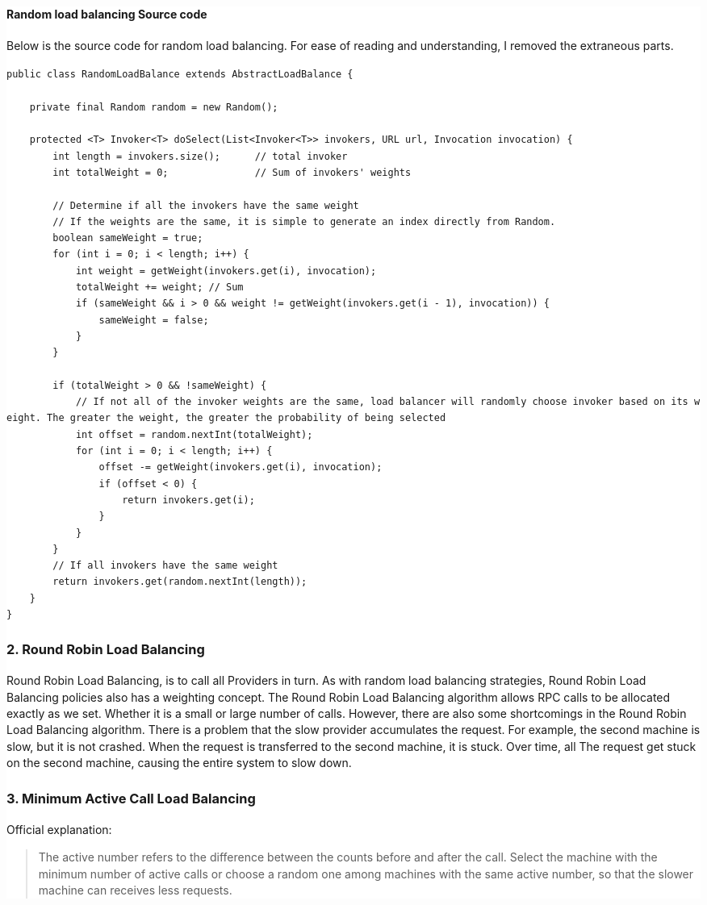 #### Random load balancing Source code

Below is the source code for random load balancing. For ease of reading and understanding, I removed the extraneous parts.

```
public class RandomLoadBalance extends AbstractLoadBalance {

    private final Random random = new Random();

    protected <T> Invoker<T> doSelect(List<Invoker<T>> invokers, URL url, Invocation invocation) {
        int length = invokers.size();      // total invoker
        int totalWeight = 0;               // Sum of invokers' weights

        // Determine if all the invokers have the same weight
        // If the weights are the same, it is simple to generate an index directly from Random.
        boolean sameWeight = true;
        for (int i = 0; i < length; i++) {
            int weight = getWeight(invokers.get(i), invocation);
            totalWeight += weight; // Sum
            if (sameWeight && i > 0 && weight != getWeight(invokers.get(i - 1), invocation)) {
                sameWeight = false;
            }
        }

        if (totalWeight > 0 && !sameWeight) {
            // If not all of the invoker weights are the same, load balancer will randomly choose invoker based on its weight. The greater the weight, the greater the probability of being selected
            int offset = random.nextInt(totalWeight);
            for (int i = 0; i < length; i++) {
                offset -= getWeight(invokers.get(i), invocation);
                if (offset < 0) {
                    return invokers.get(i);
                }
            }
        }
        // If all invokers have the same weight
        return invokers.get(random.nextInt(length));
    }
}
```

### 2. Round Robin Load Balancing

Round Robin Load Balancing, is to call all Providers in turn. As with random load balancing strategies, Round Robin Load Balancing policies also has a weighting concept. The Round Robin Load Balancing algorithm allows RPC calls to be allocated exactly as we set. Whether it is a small or large number of calls. However, there are also some shortcomings in the Round Robin Load Balancing algorithm. There is a problem that the slow provider accumulates the request. For example, the second machine is slow, but it is not crashed. When the request is transferred to the second machine, it is stuck. Over time, all The request get stuck on the second machine, causing the entire system to slow down.
### 3. Minimum Active Call Load Balancing
Official explanation:
> The active number refers to the difference between the counts before and after the call. Select the machine with the minimum number of active calls or choose a random one among machines with the same active number, so that the slower machine can receives less requests.
